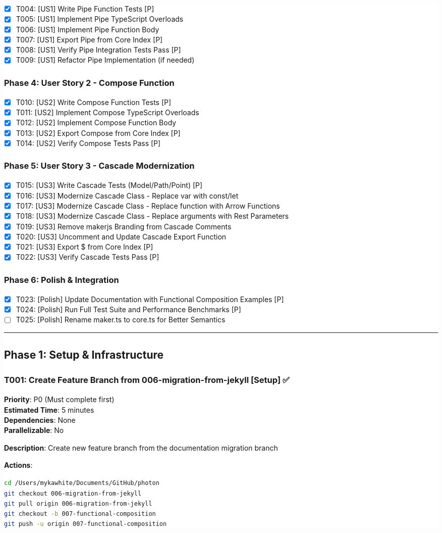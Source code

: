 - [X] T004: [US1] Write Pipe Function Tests [P]
- [X] T005: [US1] Implement Pipe TypeScript Overloads
- [X] T006: [US1] Implement Pipe Function Body
- [X] T007: [US1] Export Pipe from Core Index [P]
- [X] T008: [US1] Verify Pipe Integration Tests Pass [P]
- [X] T009: [US1] Refactor Pipe Implementation (if needed)

### Phase 4: User Story 2 - Compose Function

- [X] T010: [US2] Write Compose Function Tests [P]
- [X] T011: [US2] Implement Compose TypeScript Overloads
- [X] T012: [US2] Implement Compose Function Body
- [X] T013: [US2] Export Compose from Core Index [P]
- [X] T014: [US2] Verify Compose Tests Pass [P]

### Phase 5: User Story 3 - Cascade Modernization

- [X] T015: [US3] Write Cascade Tests (Model/Path/Point) [P]
- [X] T016: [US3] Modernize Cascade Class - Replace var with const/let
- [X] T017: [US3] Modernize Cascade Class - Replace function with Arrow Functions
- [X] T018: [US3] Modernize Cascade Class - Replace arguments with Rest Parameters
- [X] T019: [US3] Remove makerjs Branding from Cascade Comments
- [X] T020: [US3] Uncomment and Update Cascade Export Function
- [X] T021: [US3] Export $ from Core Index [P]
- [X] T022: [US3] Verify Cascade Tests Pass [P]

### Phase 6: Polish & Integration

- [X] T023: [Polish] Update Documentation with Functional Composition Examples [P]
- [X] T024: [Polish] Run Full Test Suite and Performance Benchmarks [P]
- [ ] T025: [Polish] Rename maker.ts to core.ts for Better Semantics

---

## Phase 1: Setup & Infrastructure

### T001: Create Feature Branch from 006-migration-from-jekyll [Setup] ✅

**Priority**: P0 (Must complete first)  
**Estimated Time**: 5 minutes  
**Dependencies**: None  
**Parallelizable**: No

**Description**: Create new feature branch from the documentation migration branch

**Actions**:
```bash
cd /Users/mykawhite/Documents/GitHub/photon
git checkout 006-migration-from-jekyll
git pull origin 006-migration-from-jekyll
git checkout -b 007-functional-composition
git push -u origin 007-functional-composition
```

